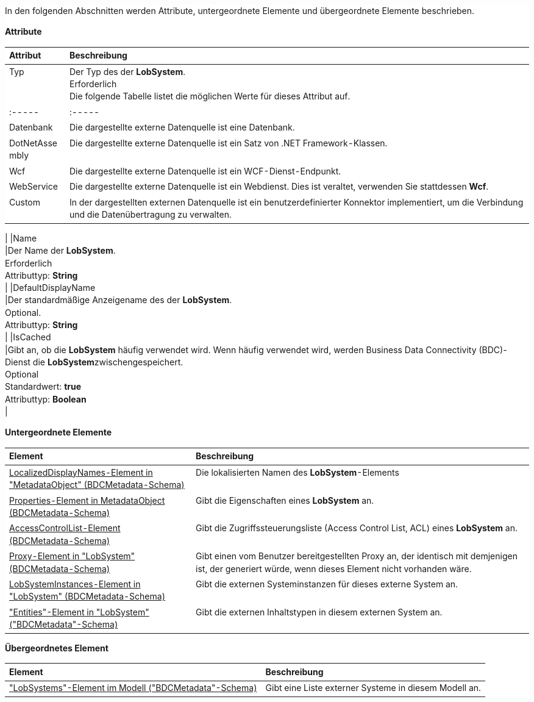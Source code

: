 In den folgenden Abschnitten werden Attribute, untergeordnete Elemente und übergeordnete Elemente beschrieben.
  
    
    
 **Attribute**
  
    
    


|**Attribut**|**Beschreibung**|
|:-----|:-----|
|Typ <br/> |Der Typ des der **LobSystem**. <br/> Erforderlich <br/> Die folgende Tabelle listet die möglichen Werte für dieses Attribut auf. <br/> |**Wert**|**Beschreibung**|
|:-----|:-----|
|Datenbank <br/> |Die dargestellte externe Datenquelle ist eine Datenbank. <br/> |
|DotNetAssembly <br/> |Die dargestellte externe Datenquelle ist ein Satz von .NET Framework-Klassen. <br/> |
|Wcf <br/> |Die dargestellte externe Datenquelle ist ein WCF-Dienst-Endpunkt. <br/> |
|WebService <br/> |Die dargestellte externe Datenquelle ist ein Webdienst. Dies ist veraltet, verwenden Sie stattdessen **Wcf**. <br/> |
|Custom <br/> |In der dargestellten externen Datenquelle ist ein benutzerdefinierter Konnektor implementiert, um die Verbindung und die Datenübertragung zu verwalten. <br/> |
   
|
|Name <br/> |Der Name der **LobSystem**. <br/> Erforderlich <br/> Attributtyp: **String** <br/> |
|DefaultDisplayName <br/> |Der standardmäßige Anzeigename des der **LobSystem**. <br/> Optional. <br/> Attributtyp: **String** <br/> |
|IsCached <br/> |Gibt an, ob die **LobSystem** häufig verwendet wird. Wenn häufig verwendet wird, werden Business Data Connectivity (BDC)-Dienst die **LobSystem**zwischengespeichert. <br/> Optional <br/> Standardwert: **true** <br/> Attributtyp: **Boolean** <br/> |
   
 **Untergeordnete Elemente**
  
    
    


|**Element**|**Beschreibung**|
|:-----|:-----|
| [LocalizedDisplayNames-Element in "MetadataObject" (BDCMetadata-Schema)](http://msdn.microsoft.com/library/3202aecf-f98f-20cb-1fdd-f3a054cb24aa%28Office.15%29.aspx) <br/> |Die lokalisierten Namen des **LobSystem**-Elements <br/> |
| [Properties-Element in MetadataObject (BDCMetadata-Schema)](http://msdn.microsoft.com/library/9901904f-96ee-0cbb-64a9-c2aad9d72128%28Office.15%29.aspx) <br/> |Gibt die Eigenschaften eines **LobSystem** an. <br/> |
| [AccessControlList-Element (BDCMetadata-Schema)](http://msdn.microsoft.com/library/b7f97740-5d2c-f91a-1028-10e2890d4a99%28Office.15%29.aspx) <br/> |Gibt die Zugriffssteuerungsliste (Access Control List, ACL) eines **LobSystem** an. <br/> |
| [Proxy-Element in "LobSystem" (BDCMetadata-Schema)](http://msdn.microsoft.com/library/8ec2e7b0-156f-ff4a-a87b-fe5764e4875b%28Office.15%29.aspx) <br/> |Gibt einen vom Benutzer bereitgestellten Proxy an, der identisch mit demjenigen ist, der generiert würde, wenn dieses Element nicht vorhanden wäre. <br/> |
| [LobSystemInstances-Element in "LobSystem" (BDCMetadata-Schema)](http://msdn.microsoft.com/library/122e419a-0497-afdf-1117-a82ab429f3eb%28Office.15%29.aspx) <br/> |Gibt die externen Systeminstanzen für dieses externe System an. <br/> |
| ["Entities"-Element in "LobSystem" ("BDCMetadata"-Schema)](http://msdn.microsoft.com/library/fa121ed1-160a-03c9-df42-851ddc2528d5%28Office.15%29.aspx) <br/> |Gibt die externen Inhaltstypen in diesem externen System an. <br/> |
   
 **Übergeordnetes Element**
  
    
    


|**Element**|**Beschreibung**|
|:-----|:-----|
| ["LobSystems"-Element im Modell ("BDCMetadata"-Schema)](http://msdn.microsoft.com/library/d9bf0ca9-fb79-e3a5-cc84-9510d93798cb%28Office.15%29.aspx) <br/> |Gibt eine Liste externer Systeme in diesem Modell an. <br/> |
   